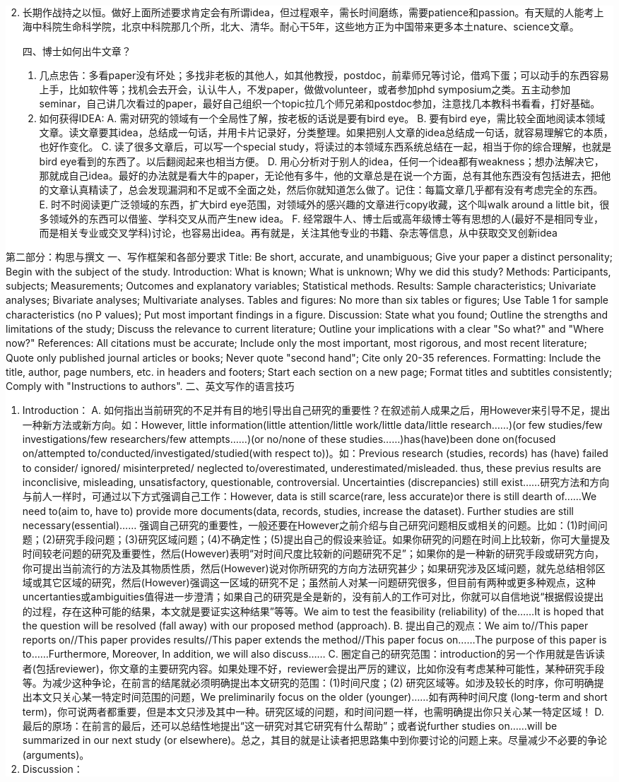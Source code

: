    2. 长期作战持之以恒。做好上面所述要求肯定会有所谓idea，但过程艰辛，需长时间磨练，需要patience和passion。有天赋的人能考上海中科院生命科学院，北京中科院那几个所，北大、清华。耐心干5年，这些地方正为中国带来更多本土nature、science文章。

      四、博士如何出牛文章？

      1. 几点忠告：多看paper没有坏处；多找非老板的其他人，如其他教授，postdoc，前辈师兄等讨论，借鸡下蛋；可以动手的东西容易上手，比如软件等；找机会去开会，认认牛人，不发paper，做做volunteer，或者参加phd symposium之类。五主动参加seminar，自己讲几次看过的paper，最好自己组织一个topic拉几个师兄弟和postdoc参加，注意找几本教科书看看，打好基础。
      2. 如何获得IDEA:
          A. 需对研究的领域有一个全局性了解，按老板的话说是要有bird eye。
          B. 要有bird eye，需比较全面地阅读本领域文章。读文章要其idea，总结成一句话，并用卡片记录好，分类整理。如果把别人文章的idea总结成一句话，就容易理解它的本质，也好作变化。
          C. 读了很多文章后，可以写一个special study，将读过的本领域东西系统总结在一起，相当于你的综合理解，也就是bird eye看到的东西了。以后翻阅起来也相当方便。
          D. 用心分析对于别人的idea，任何一个idea都有weakness；想办法解决它，那就成自己idea。最好的办法就是看大牛的paper，无论他有多牛，他的文章总是在说一个方面，总有其他东西没有包括进去，把他的文章认真精读了，总会发现漏洞和不足或不全面之处，然后你就知道怎么做了。记住：每篇文章几乎都有没有考虑完全的东西。
          E. 时不时阅读更广泛领域的东西，扩大bird eye范围，对领域外的感兴趣的文章进行copy收藏，这个叫walk around a little bit，很多领域外的东西可以借鉴、学科交叉从而产生new idea。
          F. 经常跟牛人、博士后或高年级博士等有思想的人(最好不是相同专业，而是相关专业或交叉学科)讨论，也容易出idea。再有就是，关注其他专业的书籍、杂志等信息，从中获取交叉创新idea

第二部分：构思与撰文
 一、写作框架和各部分要求
 Title: Be short, accurate, and unambiguous; Give your paper a distinct personality; Begin with the subject of the study.
 Introduction: What is known; What is unknown; Why we did this study?
 Methods: Participants, subjects; Measurements; Outcomes and explanatory variables; Statistical methods.
 Results: Sample characteristics; Univariate analyses; Bivariate analyses; Multivariate analyses.
 Tables and figures: No more than six tables or figures; Use Table 1 for sample characteristics (no P values); Put most important findings in a figure.
 Discussion: State what you found; Outline the strengths and limitations of the study; Discuss the relevance to current literature; Outline your implications with a clear "So what?" and "Where now?"
 References: All citations must be accurate; Include only the most important, most rigorous, and most recent literature; Quote only published journal articles or books; Never quote "second hand"; Cite only 20-35 references.
 Formatting: Include the title, author, page numbers, etc. in headers and footers; Start each section on a new page; Format titles and subtitles consistently; Comply with "Instructions to authors".
 二、英文写作的语言技巧

1. Introduction：
    A. 如何指出当前研究的不足并有目的地引导出自己研究的重要性？在叙述前人成果之后，用However来引导不足，提出一种新方法或新方向。如：However, little information(little attention/little work/little data/little research……)(or few studies/few investigations/few researchers/few attempts……)(or no/none of these studies……)has(have)been done on(focused on/attempted to/conducted/investigated/studied(with respect to))。如：Previous research (studies, records) has (have) failed to consider/ ignored/ misinterpreted/ neglected to/overestimated, underestimated/misleaded. thus, these previus results are inconclisive, misleading, unsatisfactory, questionable, controversial. Uncertainties (discrepancies) still exist……研究方法和方向与前人一样时，可通过以下方式强调自己工作：However, data is still scarce(rare, less accurate)or there is still dearth of……We need to(aim to, have to) provide more documents(data, records, studies, increase the dataset). Further studies are still necessary(essential)……
    强调自己研究的重要性，一般还要在However之前介绍与自己研究问题相反或相关的问题。比如：(1)时间问题；(2)研究手段问题；(3)研究区域问题；(4)不确定性；(5)提出自己的假设来验证。如果你研究的问题在时间上比较新，你可大量提及时间较老问题的研究及重要性，然后(However)表明“对时间尺度比较新的问题研究不足”；如果你的是一种新的研究手段或研究方向，你可提出当前流行的方法及其物质性质，然后(However)说对你所研究的方向方法研究甚少；如果研究涉及区域问题，就先总结相邻区域或其它区域的研究，然后(However)强调这一区域的研究不足；虽然前人对某一问题研究很多，但目前有两种或更多种观点，这种uncertanties或ambiguities值得进一步澄清；如果自己的研究是全是新的，没有前人的工作可对比，你就可以自信地说“根据假设提出的过程，存在这种可能的结果，本文就是要证实这种结果”等等。We aim to test the feasibility (reliability) of the……It is hoped that the question will be resolved (fall away) with our proposed method (approach).
    B. 提出自己的观点：We aim to//This paper reports on//This paper provides results//This paper extends the method//This paper focus on……The purpose of this paper is to……Furthermore, Moreover, In addition, we will also discuss……
    C. 圈定自己的研究范围：introduction的另一个作用就是告诉读者(包括reviewer)，你文章的主要研究内容。如果处理不好，reviewer会提出严厉的建议，比如你没有考虑某种可能性，某种研究手段等。为减少这种争论，在前言的结尾就必须明确提出本文研究的范围：(1)时间尺度；(2) 研究区域等。如涉及较长的时序，你可明确提出本文只关心某一特定时间范围的问题，We preliminarily focus on the older (younger)……如有两种时间尺度 (long-term and short term)，你可说两者都重要，但是本文只涉及其中一种。研究区域的问题，和时间问题一样，也需明确提出你只关心某一特定区域！
    D. 最后的原场：在前言的最后，还可以总结性地提出“这一研究对其它研究有什么帮助”；或者说further studies on……will be summarized in our next study (or elsewhere)。总之，其目的就是让读者把思路集中到你要讨论的问题上来。尽量减少不必要的争论(arguments)。
2. Discussion：
